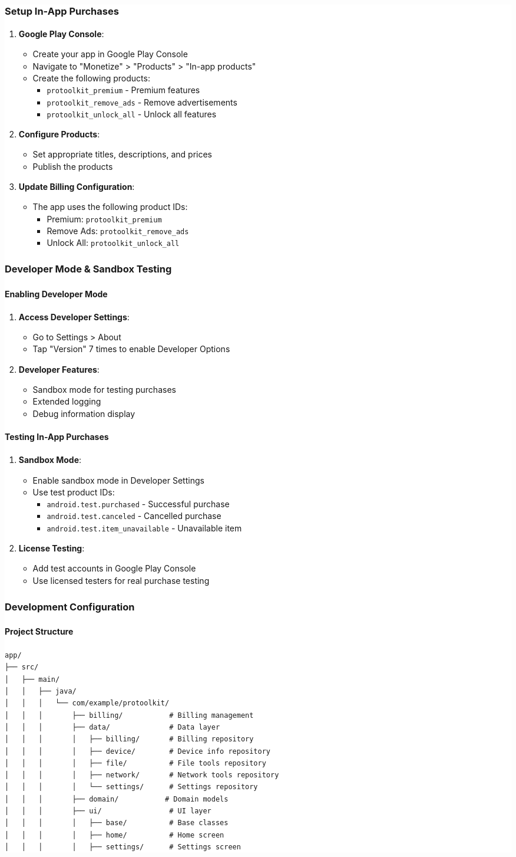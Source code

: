 ### Setup In-App Purchases
1. **Google Play Console**:
   - Create your app in Google Play Console
   - Navigate to "Monetize" > "Products" > "In-app products"
   - Create the following products:
     - `protoolkit_premium` - Premium features
     - `protoolkit_remove_ads` - Remove advertisements
     - `protoolkit_unlock_all` - Unlock all features

2. **Configure Products**:
   - Set appropriate titles, descriptions, and prices
   - Publish the products

3. **Update Billing Configuration**:
   - The app uses the following product IDs:
     - Premium: `protoolkit_premium`
     - Remove Ads: `protoolkit_remove_ads`
     - Unlock All: `protoolkit_unlock_all`

### Developer Mode & Sandbox Testing

#### Enabling Developer Mode
1. **Access Developer Settings**:
   - Go to Settings > About
   - Tap "Version" 7 times to enable Developer Options

2. **Developer Features**:
   - Sandbox mode for testing purchases
   - Extended logging
   - Debug information display

#### Testing In-App Purchases
1. **Sandbox Mode**:
   - Enable sandbox mode in Developer Settings
   - Use test product IDs:
     - `android.test.purchased` - Successful purchase
     - `android.test.canceled` - Cancelled purchase
     - `android.test.item_unavailable` - Unavailable item

2. **License Testing**:
   - Add test accounts in Google Play Console
   - Use licensed testers for real purchase testing

### Development Configuration

#### Project Structure
```
app/
├── src/
│   ├── main/
│   │   ├── java/
│   │   │   └── com/example/protoolkit/
│   │   │       ├── billing/           # Billing management
│   │   │       ├── data/              # Data layer
│   │   │       │   ├── billing/       # Billing repository
│   │   │       │   ├── device/        # Device info repository
│   │   │       │   ├── file/          # File tools repository
│   │   │       │   ├── network/       # Network tools repository
│   │   │       │   └── settings/      # Settings repository
│   │   │       ├── domain/           # Domain models
│   │   │       ├── ui/                # UI layer
│   │   │       │   ├── base/          # Base classes
│   │   │       │   ├── home/          # Home screen
│   │   │       │   ├── settings/      # Settings screen
```